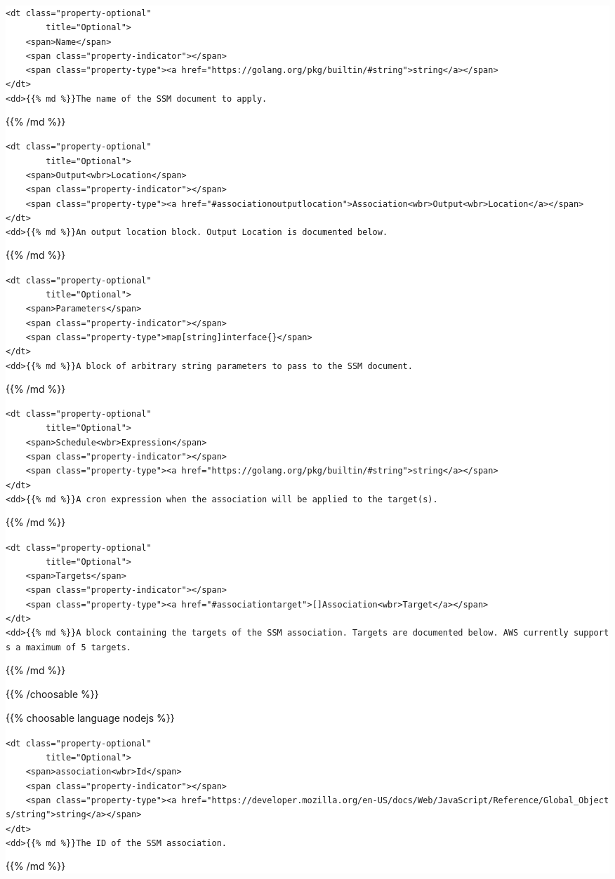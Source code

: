     <dt class="property-optional"
            title="Optional">
        <span>Name</span>
        <span class="property-indicator"></span>
        <span class="property-type"><a href="https://golang.org/pkg/builtin/#string">string</a></span>
    </dt>
    <dd>{{% md %}}The name of the SSM document to apply.
{{% /md %}}</dd>

    <dt class="property-optional"
            title="Optional">
        <span>Output<wbr>Location</span>
        <span class="property-indicator"></span>
        <span class="property-type"><a href="#associationoutputlocation">Association<wbr>Output<wbr>Location</a></span>
    </dt>
    <dd>{{% md %}}An output location block. Output Location is documented below.
{{% /md %}}</dd>

    <dt class="property-optional"
            title="Optional">
        <span>Parameters</span>
        <span class="property-indicator"></span>
        <span class="property-type">map[string]interface{}</span>
    </dt>
    <dd>{{% md %}}A block of arbitrary string parameters to pass to the SSM document.
{{% /md %}}</dd>

    <dt class="property-optional"
            title="Optional">
        <span>Schedule<wbr>Expression</span>
        <span class="property-indicator"></span>
        <span class="property-type"><a href="https://golang.org/pkg/builtin/#string">string</a></span>
    </dt>
    <dd>{{% md %}}A cron expression when the association will be applied to the target(s).
{{% /md %}}</dd>

    <dt class="property-optional"
            title="Optional">
        <span>Targets</span>
        <span class="property-indicator"></span>
        <span class="property-type"><a href="#associationtarget">[]Association<wbr>Target</a></span>
    </dt>
    <dd>{{% md %}}A block containing the targets of the SSM association. Targets are documented below. AWS currently supports a maximum of 5 targets.
{{% /md %}}</dd>

</dl>
{{% /choosable %}}


{{% choosable language nodejs %}}
<dl class="resources-properties">

    <dt class="property-optional"
            title="Optional">
        <span>association<wbr>Id</span>
        <span class="property-indicator"></span>
        <span class="property-type"><a href="https://developer.mozilla.org/en-US/docs/Web/JavaScript/Reference/Global_Objects/string">string</a></span>
    </dt>
    <dd>{{% md %}}The ID of the SSM association.
{{% /md %}}</dd>
